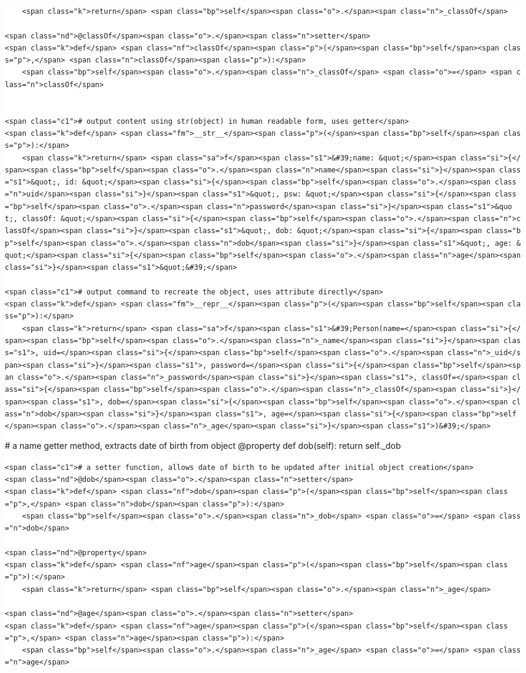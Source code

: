        <span class="k">return</span> <span class="bp">self</span><span class="o">.</span><span class="n">_classOf</span>

    <span class="nd">@classOf</span><span class="o">.</span><span class="n">setter</span>
    <span class="k">def</span> <span class="nf">classOf</span><span class="p">(</span><span class="bp">self</span><span class="p">,</span> <span class="n">classOf</span><span class="p">):</span>
        <span class="bp">self</span><span class="o">.</span><span class="n">_classOf</span> <span class="o">=</span> <span class="n">classOf</span>

    
    <span class="c1"># output content using str(object) in human readable form, uses getter</span>
    <span class="k">def</span> <span class="fm">__str__</span><span class="p">(</span><span class="bp">self</span><span class="p">):</span>
        <span class="k">return</span> <span class="sa">f</span><span class="s1">&#39;name: &quot;</span><span class="si">{</span><span class="bp">self</span><span class="o">.</span><span class="n">name</span><span class="si">}</span><span class="s1">&quot;, id: &quot;</span><span class="si">{</span><span class="bp">self</span><span class="o">.</span><span class="n">uid</span><span class="si">}</span><span class="s1">&quot;, psw: &quot;</span><span class="si">{</span><span class="bp">self</span><span class="o">.</span><span class="n">password</span><span class="si">}</span><span class="s1">&quot;, classOf: &quot;</span><span class="si">{</span><span class="bp">self</span><span class="o">.</span><span class="n">classOf</span><span class="si">}</span><span class="s1">&quot;, dob: &quot;</span><span class="si">{</span><span class="bp">self</span><span class="o">.</span><span class="n">dob</span><span class="si">}</span><span class="s1">&quot;, age: &quot;</span><span class="si">{</span><span class="bp">self</span><span class="o">.</span><span class="n">age</span><span class="si">}</span><span class="s1">&quot;&#39;</span>

    <span class="c1"># output command to recreate the object, uses attribute directly</span>
    <span class="k">def</span> <span class="fm">__repr__</span><span class="p">(</span><span class="bp">self</span><span class="p">):</span>
        <span class="k">return</span> <span class="sa">f</span><span class="s1">&#39;Person(name=</span><span class="si">{</span><span class="bp">self</span><span class="o">.</span><span class="n">_name</span><span class="si">}</span><span class="s1">, uid=</span><span class="si">{</span><span class="bp">self</span><span class="o">.</span><span class="n">_uid</span><span class="si">}</span><span class="s1">, password=</span><span class="si">{</span><span class="bp">self</span><span class="o">.</span><span class="n">_password</span><span class="si">}</span><span class="s1">, classOf=</span><span class="si">{</span><span class="bp">self</span><span class="o">.</span><span class="n">_classOf</span><span class="si">}</span><span class="s1">, dob=</span><span class="si">{</span><span class="bp">self</span><span class="o">.</span><span class="n">dob</span><span class="si">}</span><span class="s1">, age=</span><span class="si">{</span><span class="bp">self</span><span class="o">.</span><span class="n">_age</span><span class="si">}</span><span class="s1">)&#39;</span>

 <span class="c1"># a name getter method, extracts date of birth from object</span>
    <span class="nd">@property</span>
    <span class="k">def</span> <span class="nf">dob</span><span class="p">(</span><span class="bp">self</span><span class="p">):</span>
        <span class="k">return</span> <span class="bp">self</span><span class="o">.</span><span class="n">_dob</span>
    
    <span class="c1"># a setter function, allows date of birth to be updated after initial object creation</span>
    <span class="nd">@dob</span><span class="o">.</span><span class="n">setter</span>
    <span class="k">def</span> <span class="nf">dob</span><span class="p">(</span><span class="bp">self</span><span class="p">,</span> <span class="n">dob</span><span class="p">):</span>
        <span class="bp">self</span><span class="o">.</span><span class="n">_dob</span> <span class="o">=</span> <span class="n">dob</span>

    <span class="nd">@property</span> 
    <span class="k">def</span> <span class="nf">age</span><span class="p">(</span><span class="bp">self</span><span class="p">):</span>
        <span class="k">return</span> <span class="bp">self</span><span class="o">.</span><span class="n">_age</span>

    <span class="nd">@age</span><span class="o">.</span><span class="n">setter</span>
    <span class="k">def</span> <span class="nf">age</span><span class="p">(</span><span class="bp">self</span><span class="p">,</span> <span class="n">age</span><span class="p">):</span>
        <span class="bp">self</span><span class="o">.</span><span class="n">_age</span> <span class="o">=</span> <span class="n">age</span>
